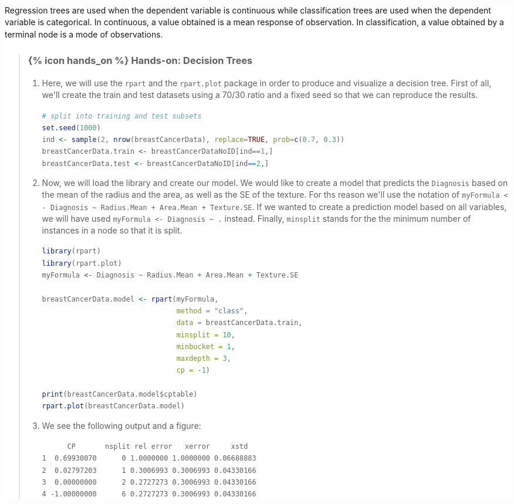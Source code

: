 Regression trees are used when the dependent variable is continuous while classification trees are used when the dependent variable is categorical. In continuous, a value obtained is a mean response of observation. In classification, a value obtained by a terminal node is a mode of observations.


> ### {% icon hands_on %} Hands-on: Decision Trees
> 1. Here, we will use the `rpart` and the `rpart.plot` package in order to produce and visualize a decision tree. First of all, we'll create the train and test datasets using a 70/30 ratio and a fixed seed so that we can reproduce the results.
>
>    ```r
>    # split into training and test subsets
>    set.seed(1000)
>    ind <- sample(2, nrow(breastCancerData), replace=TRUE, prob=c(0.7, 0.3))
>    breastCancerData.train <- breastCancerDataNoID[ind==1,]
>    breastCancerData.test <- breastCancerDataNoID[ind==2,]
>    ```
>
> 2. Now, we will load the library and create our model. We would like to create a model that predicts the `Diagnosis` based on the mean of the radius and the area, as well as the SE of the texture. For ths reason we'll use the notation of `myFormula <- Diagnosis ~ Radius.Mean + Area.Mean + Texture.SE`. If we wanted to create a prediction model based on all variables, we will have used `myFormula <- Diagnosis ~ .` instead. Finally, `minsplit` stands for the the minimum number of instances in a node so that it is split.
>
>    ```r
>    library(rpart)
>    library(rpart.plot)
>    myFormula <- Diagnosis ~ Radius.Mean + Area.Mean + Texture.SE
>
>    breastCancerData.model <- rpart(myFormula,
>                                    method = "class",
>                                    data = breastCancerData.train,
>                                    minsplit = 10,
>                                    minbucket = 1,
>                                    maxdepth = 3,
>                                    cp = -1)
>
>    print(breastCancerData.model$cptable)
>    rpart.plot(breastCancerData.model)
>    ```
>
> 3. We see the following output and a figure:
>
>    ```
>          CP       nsplit rel error   xerror     xstd
>    1  0.69930070      0 1.0000000 1.0000000 0.06688883
>    2  0.02797203      1 0.3006993 0.3006993 0.04330166
>    3  0.00000000      2 0.2727273 0.3006993 0.04330166
>    4 -1.00000000      6 0.2727273 0.3006993 0.04330166
>    ```
>